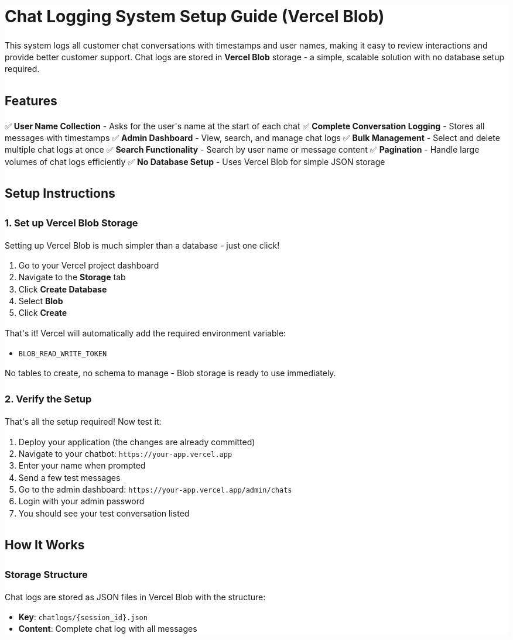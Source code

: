 # Chat Logging System Setup Guide (Vercel Blob)

This system logs all customer chat conversations with timestamps and user names, making it easy to review interactions and provide better customer support. Chat logs are stored in **Vercel Blob** storage - a simple, scalable solution with no database setup required.

## Features

✅ **User Name Collection** - Asks for the user's name at the start of each chat
✅ **Complete Conversation Logging** - Stores all messages with timestamps
✅ **Admin Dashboard** - View, search, and manage chat logs
✅ **Bulk Management** - Select and delete multiple chat logs at once
✅ **Search Functionality** - Search by user name or message content
✅ **Pagination** - Handle large volumes of chat logs efficiently
✅ **No Database Setup** - Uses Vercel Blob for simple JSON storage

## Setup Instructions

### 1. Set up Vercel Blob Storage

Setting up Vercel Blob is much simpler than a database - just one click!

1. Go to your Vercel project dashboard
2. Navigate to the **Storage** tab
3. Click **Create Database**
4. Select **Blob**
5. Click **Create**

That's it! Vercel will automatically add the required environment variable:
- `BLOB_READ_WRITE_TOKEN`

No tables to create, no schema to manage - Blob storage is ready to use immediately.

### 2. Verify the Setup

That's all the setup required! Now test it:

1. Deploy your application (the changes are already committed)
2. Navigate to your chatbot: `https://your-app.vercel.app`
3. Enter your name when prompted
4. Send a few test messages
5. Go to the admin dashboard: `https://your-app.vercel.app/admin/chats`
6. Login with your admin password
7. You should see your test conversation listed

## How It Works

### Storage Structure

Chat logs are stored as JSON files in Vercel Blob with the structure:
- **Key**: `chatlogs/{session_id}.json`
- **Content**: Complete chat log with all messages
